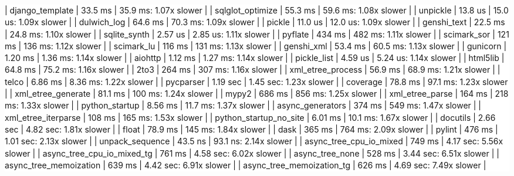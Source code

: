 | django_template            | 33.5 ms                                                | 35.9 ms: 1.07x slower                                                  |
| sqlglot_optimize           | 55.3 ms                                                | 59.6 ms: 1.08x slower                                                  |
| unpickle                   | 13.8 us                                                | 15.0 us: 1.09x slower                                                  |
| dulwich_log                | 64.6 ms                                                | 70.3 ms: 1.09x slower                                                  |
| pickle                     | 11.0 us                                                | 12.0 us: 1.09x slower                                                  |
| genshi_text                | 22.5 ms                                                | 24.8 ms: 1.10x slower                                                  |
| sqlite_synth               | 2.57 us                                                | 2.85 us: 1.11x slower                                                  |
| pyflate                    | 434 ms                                                 | 482 ms: 1.11x slower                                                   |
| scimark_sor                | 121 ms                                                 | 136 ms: 1.12x slower                                                   |
| scimark_lu                 | 116 ms                                                 | 131 ms: 1.13x slower                                                   |
| genshi_xml                 | 53.4 ms                                                | 60.5 ms: 1.13x slower                                                  |
| gunicorn                   | 1.20 ms                                                | 1.36 ms: 1.14x slower                                                  |
| aiohttp                    | 1.12 ms                                                | 1.27 ms: 1.14x slower                                                  |
| pickle_list                | 4.59 us                                                | 5.24 us: 1.14x slower                                                  |
| html5lib                   | 64.8 ms                                                | 75.2 ms: 1.16x slower                                                  |
| 2to3                       | 264 ms                                                 | 307 ms: 1.16x slower                                                   |
| xml_etree_process          | 56.9 ms                                                | 68.9 ms: 1.21x slower                                                  |
| telco                      | 6.86 ms                                                | 8.36 ms: 1.22x slower                                                  |
| pycparser                  | 1.19 sec                                               | 1.45 sec: 1.23x slower                                                 |
| coverage                   | 78.8 ms                                                | 97.1 ms: 1.23x slower                                                  |
| xml_etree_generate         | 81.1 ms                                                | 100 ms: 1.24x slower                                                   |
| mypy2                      | 686 ms                                                 | 856 ms: 1.25x slower                                                   |
| xml_etree_parse            | 164 ms                                                 | 218 ms: 1.33x slower                                                   |
| python_startup             | 8.56 ms                                                | 11.7 ms: 1.37x slower                                                  |
| async_generators           | 374 ms                                                 | 549 ms: 1.47x slower                                                   |
| xml_etree_iterparse        | 108 ms                                                 | 165 ms: 1.53x slower                                                   |
| python_startup_no_site     | 6.01 ms                                                | 10.1 ms: 1.67x slower                                                  |
| docutils                   | 2.66 sec                                               | 4.82 sec: 1.81x slower                                                 |
| float                      | 78.9 ms                                                | 145 ms: 1.84x slower                                                   |
| dask                       | 365 ms                                                 | 764 ms: 2.09x slower                                                   |
| pylint                     | 476 ms                                                 | 1.01 sec: 2.13x slower                                                 |
| unpack_sequence            | 43.5 ns                                                | 93.1 ns: 2.14x slower                                                  |
| async_tree_cpu_io_mixed    | 749 ms                                                 | 4.17 sec: 5.56x slower                                                 |
| async_tree_cpu_io_mixed_tg | 761 ms                                                 | 4.58 sec: 6.02x slower                                                 |
| async_tree_none            | 528 ms                                                 | 3.44 sec: 6.51x slower                                                 |
| async_tree_memoization     | 639 ms                                                 | 4.42 sec: 6.91x slower                                                 |
| async_tree_memoization_tg  | 626 ms                                                 | 4.69 sec: 7.49x slower                                                 |